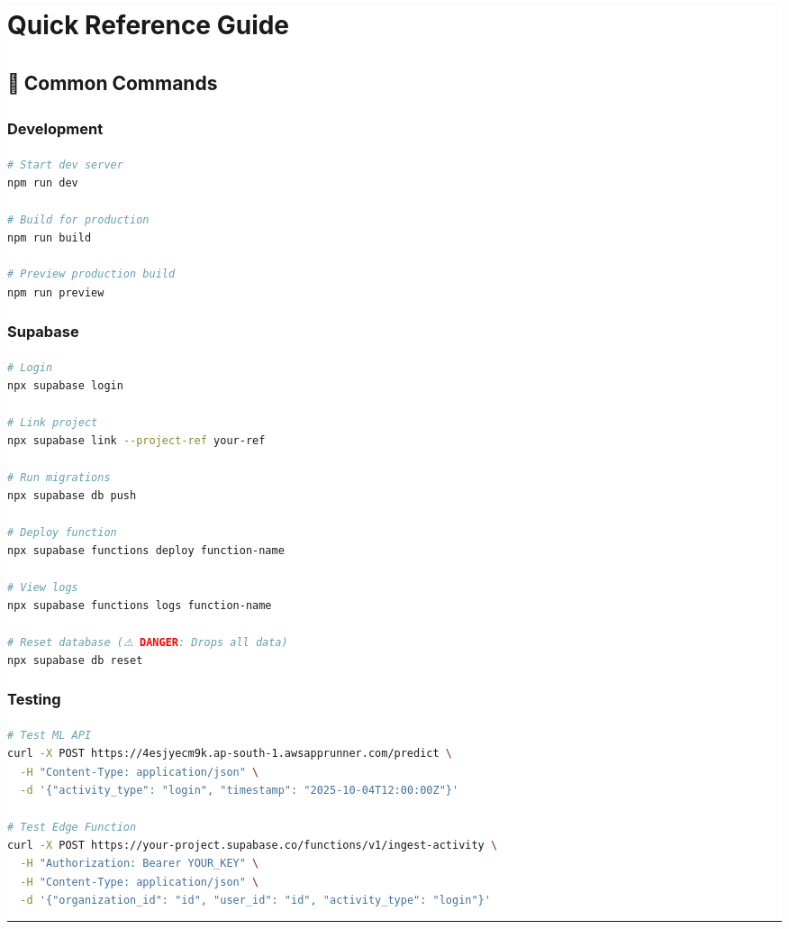 # Quick Reference Guide

## 🚀 Common Commands

### Development
```bash
# Start dev server
npm run dev

# Build for production
npm run build

# Preview production build
npm run preview
```

### Supabase
```bash
# Login
npx supabase login

# Link project
npx supabase link --project-ref your-ref

# Run migrations
npx supabase db push

# Deploy function
npx supabase functions deploy function-name

# View logs
npx supabase functions logs function-name

# Reset database (⚠️ DANGER: Drops all data)
npx supabase db reset
```

### Testing
```bash
# Test ML API
curl -X POST https://4esjyecm9k.ap-south-1.awsapprunner.com/predict \
  -H "Content-Type: application/json" \
  -d '{"activity_type": "login", "timestamp": "2025-10-04T12:00:00Z"}'

# Test Edge Function
curl -X POST https://your-project.supabase.co/functions/v1/ingest-activity \
  -H "Authorization: Bearer YOUR_KEY" \
  -H "Content-Type: application/json" \
  -d '{"organization_id": "id", "user_id": "id", "activity_type": "login"}'
```

---